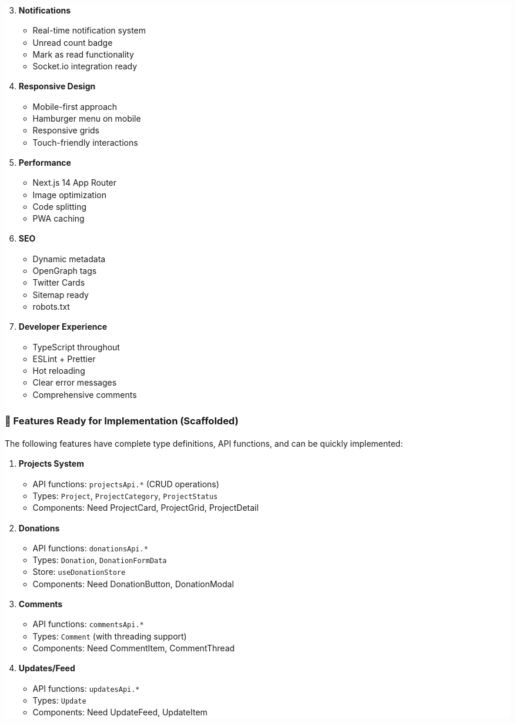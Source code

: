 3. **Notifications**
   - Real-time notification system
   - Unread count badge
   - Mark as read functionality
   - Socket.io integration ready

4. **Responsive Design**
   - Mobile-first approach
   - Hamburger menu on mobile
   - Responsive grids
   - Touch-friendly interactions

5. **Performance**
   - Next.js 14 App Router
   - Image optimization
   - Code splitting
   - PWA caching

6. **SEO**
   - Dynamic metadata
   - OpenGraph tags
   - Twitter Cards
   - Sitemap ready
   - robots.txt

7. **Developer Experience**
   - TypeScript throughout
   - ESLint + Prettier
   - Hot reloading
   - Clear error messages
   - Comprehensive comments

### 🚧 Features Ready for Implementation (Scaffolded)

The following features have complete type definitions, API functions, and can be quickly implemented:

1. **Projects System**
   - API functions: `projectsApi.*` (CRUD operations)
   - Types: `Project`, `ProjectCategory`, `ProjectStatus`
   - Components: Need ProjectCard, ProjectGrid, ProjectDetail

2. **Donations**
   - API functions: `donationsApi.*`
   - Types: `Donation`, `DonationFormData`
   - Store: `useDonationStore`
   - Components: Need DonationButton, DonationModal

3. **Comments**
   - API functions: `commentsApi.*`
   - Types: `Comment` (with threading support)
   - Components: Need CommentItem, CommentThread

4. **Updates/Feed**
   - API functions: `updatesApi.*`
   - Types: `Update`
   - Components: Need UpdateFeed, UpdateItem
